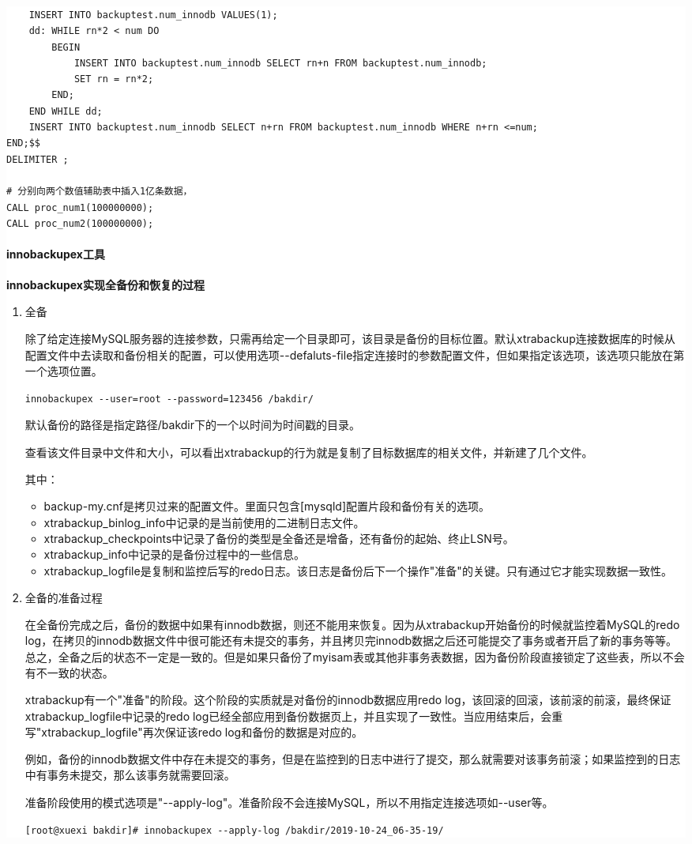 ```mysql
    INSERT INTO backuptest.num_innodb VALUES(1);
    dd: WHILE rn*2 < num DO
        BEGIN
            INSERT INTO backuptest.num_innodb SELECT rn+n FROM backuptest.num_innodb;
            SET rn = rn*2;
        END;
    END WHILE dd;
    INSERT INTO backuptest.num_innodb SELECT n+rn FROM backuptest.num_innodb WHERE n+rn <=num;
END;$$
DELIMITER ;

# 分别向两个数值辅助表中插入1亿条数据，
CALL proc_num1(100000000);
CALL proc_num2(100000000);
```

#### innobackupex工具

**innobackupex实现全备份和恢复的过程**

1. 全备

   除了给定连接MySQL服务器的连接参数，只需再给定一个目录即可，该目录是备份的目标位置。默认xtrabackup连接数据库的时候从配置文件中去读取和备份相关的配置，可以使用选项--defaluts-file指定连接时的参数配置文件，但如果指定该选项，该选项只能放在第一个选项位置。

   ```
   innobackupex --user=root --password=123456 /bakdir/
   ```

   默认备份的路径是指定路径/bakdir下的一个以时间为时间戳的目录。

   查看该文件目录中文件和大小，可以看出xtrabackup的行为就是复制了目标数据库的相关文件，并新建了几个文件。

   其中：

   - backup-my.cnf是拷贝过来的配置文件。里面只包含[mysqld]配置片段和备份有关的选项。
   - xtrabackup_binlog_info中记录的是当前使用的二进制日志文件。
   - xtrabackup_checkpoints中记录了备份的类型是全备还是增备，还有备份的起始、终止LSN号。
   - xtrabackup_info中记录的是备份过程中的一些信息。
   - xtrabackup_logfile是复制和监控后写的redo日志。该日志是备份后下一个操作"准备"的关键。只有通过它才能实现数据一致性。

2. 全备的准备过程

   在全备份完成之后，备份的数据中如果有innodb数据，则还不能用来恢复。因为从xtrabackup开始备份的时候就监控着MySQL的redo log，在拷贝的innodb数据文件中很可能还有未提交的事务，并且拷贝完innodb数据之后还可能提交了事务或者开启了新的事务等等。总之，全备之后的状态不一定是一致的。但是如果只备份了myisam表或其他非事务表数据，因为备份阶段直接锁定了这些表，所以不会有不一致的状态。

   xtrabackup有一个"准备"的阶段。这个阶段的实质就是对备份的innodb数据应用redo log，该回滚的回滚，该前滚的前滚，最终保证xtrabackup_logfile中记录的redo log已经全部应用到备份数据页上，并且实现了一致性。当应用结束后，会重写"xtrabackup_logfile"再次保证该redo log和备份的数据是对应的。

   例如，备份的innodb数据文件中存在未提交的事务，但是在监控到的日志中进行了提交，那么就需要对该事务前滚；如果监控到的日志中有事务未提交，那么该事务就需要回滚。

   准备阶段使用的模式选项是"--apply-log"。准备阶段不会连接MySQL，所以不用指定连接选项如--user等。

   ```
   [root@xuexi bakdir]# innobackupex --apply-log /bakdir/2019-10-24_06-35-19/
   ```
